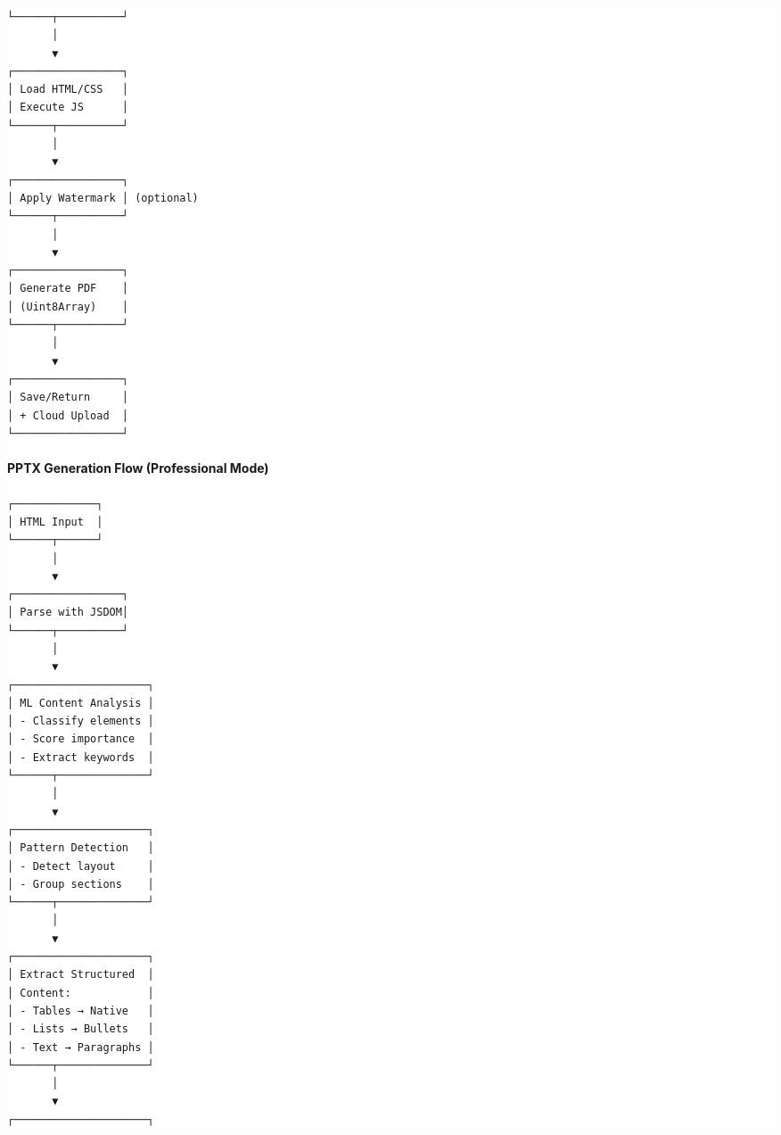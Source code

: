 ```
└──────┬──────────┘
       │
       ▼
┌─────────────────┐
│ Load HTML/CSS   │
│ Execute JS      │
└──────┬──────────┘
       │
       ▼
┌─────────────────┐
│ Apply Watermark │ (optional)
└──────┬──────────┘
       │
       ▼
┌─────────────────┐
│ Generate PDF    │
│ (Uint8Array)    │
└──────┬──────────┘
       │
       ▼
┌─────────────────┐
│ Save/Return     │
│ + Cloud Upload  │
└─────────────────┘
```

#### PPTX Generation Flow (Professional Mode)

```
┌─────────────┐
│ HTML Input  │
└──────┬──────┘
       │
       ▼
┌─────────────────┐
│ Parse with JSDOM│
└──────┬──────────┘
       │
       ▼
┌─────────────────────┐
│ ML Content Analysis │
│ - Classify elements │
│ - Score importance  │
│ - Extract keywords  │
└──────┬──────────────┘
       │
       ▼
┌─────────────────────┐
│ Pattern Detection   │
│ - Detect layout     │
│ - Group sections    │
└──────┬──────────────┘
       │
       ▼
┌─────────────────────┐
│ Extract Structured  │
│ Content:            │
│ - Tables → Native   │
│ - Lists → Bullets   │
│ - Text → Paragraphs │
└──────┬──────────────┘
       │
       ▼
┌─────────────────────┐
```
